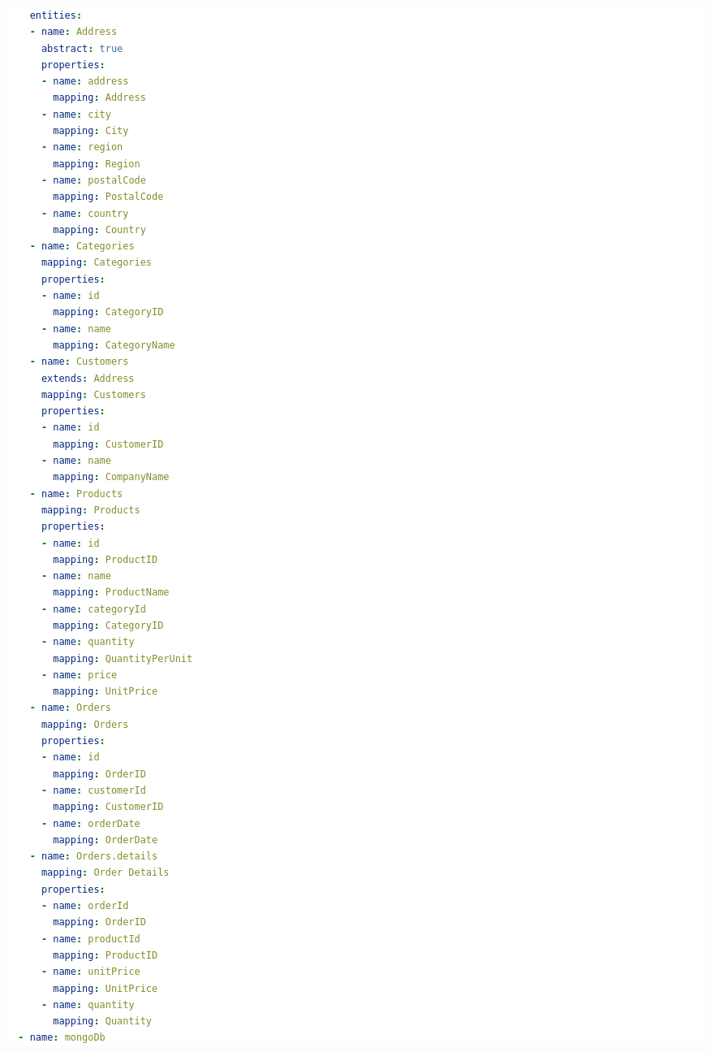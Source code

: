 ```yaml
    entities:
    - name: Address
      abstract: true
      properties:
      - name: address
        mapping: Address
      - name: city
        mapping: City
      - name: region
        mapping: Region
      - name: postalCode
        mapping: PostalCode
      - name: country
        mapping: Country
    - name: Categories
      mapping: Categories
      properties:
      - name: id
        mapping: CategoryID
      - name: name
        mapping: CategoryName
    - name: Customers
      extends: Address
      mapping: Customers
      properties:
      - name: id
        mapping: CustomerID
      - name: name
        mapping: CompanyName
    - name: Products
      mapping: Products
      properties:
      - name: id
        mapping: ProductID
      - name: name
        mapping: ProductName
      - name: categoryId
        mapping: CategoryID
      - name: quantity
        mapping: QuantityPerUnit
      - name: price
        mapping: UnitPrice
    - name: Orders
      mapping: Orders
      properties:
      - name: id
        mapping: OrderID
      - name: customerId
        mapping: CustomerID
      - name: orderDate
        mapping: OrderDate
    - name: Orders.details
      mapping: Order Details
      properties:
      - name: orderId
        mapping: OrderID
      - name: productId
        mapping: ProductID
      - name: unitPrice
        mapping: UnitPrice
      - name: quantity
        mapping: Quantity
  - name: mongoDb
```